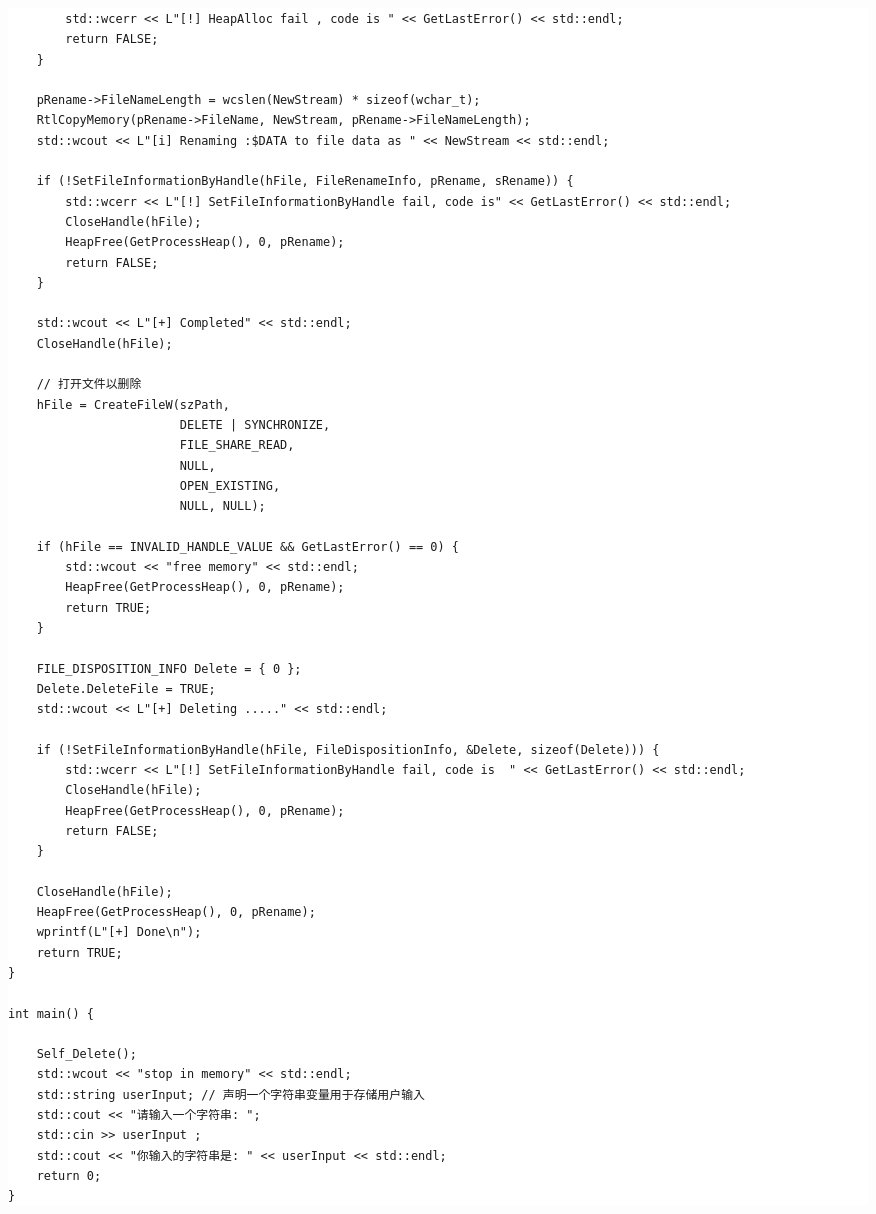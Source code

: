 ```plain
        std::wcerr << L"[!] HeapAlloc fail , code is " << GetLastError() << std::endl;  
        return FALSE;  
    }  

    pRename->FileNameLength = wcslen(NewStream) * sizeof(wchar_t);  
    RtlCopyMemory(pRename->FileName, NewStream, pRename->FileNameLength);  
    std::wcout << L"[i] Renaming :$DATA to file data as " << NewStream << std::endl;  

    if (!SetFileInformationByHandle(hFile, FileRenameInfo, pRename, sRename)) {  
        std::wcerr << L"[!] SetFileInformationByHandle fail, code is" << GetLastError() << std::endl;  
        CloseHandle(hFile);  
        HeapFree(GetProcessHeap(), 0, pRename);  
        return FALSE;  
    }  

    std::wcout << L"[+] Completed" << std::endl;  
    CloseHandle(hFile);  

    // 打开文件以删除  
    hFile = CreateFileW(szPath,  
                        DELETE | SYNCHRONIZE,  
                        FILE_SHARE_READ,  
                        NULL,  
                        OPEN_EXISTING,  
                        NULL, NULL);  

    if (hFile == INVALID_HANDLE_VALUE && GetLastError() == 0) {  
        std::wcout << "free memory" << std::endl;  
        HeapFree(GetProcessHeap(), 0, pRename);  
        return TRUE;  
    }  

    FILE_DISPOSITION_INFO Delete = { 0 };  
    Delete.DeleteFile = TRUE;  
    std::wcout << L"[+] Deleting ....." << std::endl;  

    if (!SetFileInformationByHandle(hFile, FileDispositionInfo, &Delete, sizeof(Delete))) {  
        std::wcerr << L"[!] SetFileInformationByHandle fail, code is  " << GetLastError() << std::endl;  
        CloseHandle(hFile);  
        HeapFree(GetProcessHeap(), 0, pRename);  
        return FALSE;  
    }  

    CloseHandle(hFile);  
    HeapFree(GetProcessHeap(), 0, pRename);  
    wprintf(L"[+] Done\n");  
    return TRUE;  
}  

int main() {  

    Self_Delete();  
    std::wcout << "stop in memory" << std::endl;  
    std::string userInput; // 声明一个字符串变量用于存储用户输入  
    std::cout << "请输入一个字符串: ";  
    std::cin >> userInput ;
    std::cout << "你输入的字符串是: " << userInput << std::endl;  
    return 0;  
}
```
